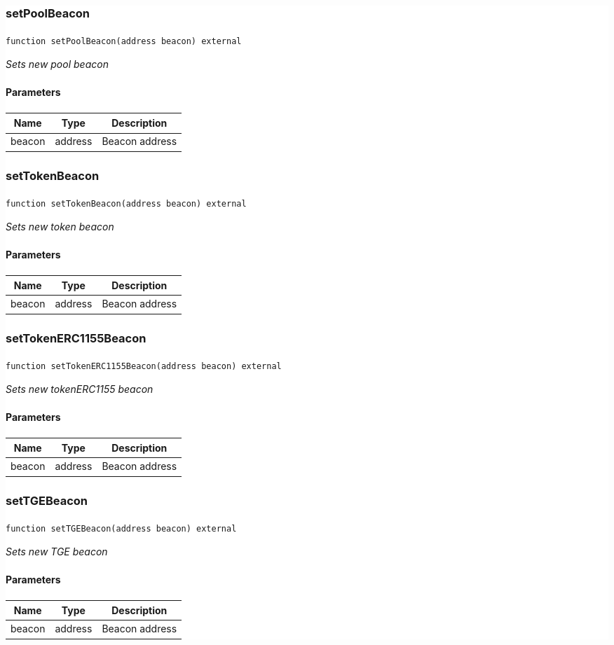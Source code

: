 ### setPoolBeacon

```solidity
function setPoolBeacon(address beacon) external
```

_Sets new pool beacon_

#### Parameters

| Name | Type | Description |
| ---- | ---- | ----------- |
| beacon | address | Beacon address |

### setTokenBeacon

```solidity
function setTokenBeacon(address beacon) external
```

_Sets new token beacon_

#### Parameters

| Name | Type | Description |
| ---- | ---- | ----------- |
| beacon | address | Beacon address |

### setTokenERC1155Beacon

```solidity
function setTokenERC1155Beacon(address beacon) external
```

_Sets new tokenERC1155 beacon_

#### Parameters

| Name | Type | Description |
| ---- | ---- | ----------- |
| beacon | address | Beacon address |

### setTGEBeacon

```solidity
function setTGEBeacon(address beacon) external
```

_Sets new TGE beacon_

#### Parameters

| Name | Type | Description |
| ---- | ---- | ----------- |
| beacon | address | Beacon address |
